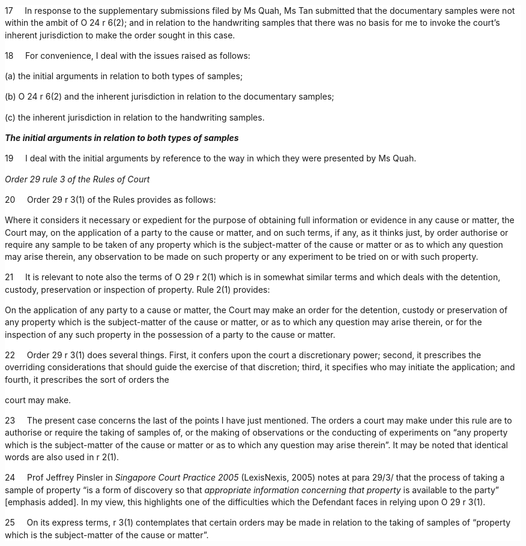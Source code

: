 17     In response to the supplementary submissions filed by Ms Quah, Ms Tan submitted that the documentary samples were not within the ambit of O 24 r 6(2); and in relation to the handwriting samples that there was no basis for me to invoke the court’s inherent jurisdiction to make the order sought in this case. 

18     For convenience, I deal with the issues raised as follows: 

 (a) the initial arguments in relation to both types of samples; 

 (b) O 24 r 6(2) and the inherent jurisdiction in relation to the documentary samples; 

 (c) the inherent jurisdiction in relation to the handwriting samples. 

**_The initial arguments in relation to both types of samples_** 

19     I deal with the initial arguments by reference to the way in which they were presented by Ms Quah. 

_Order 29 rule 3 of the Rules of Court_ 

20     Order 29 r 3(1) of the Rules provides as follows: 

 Where it considers it necessary or expedient for the purpose of obtaining full information or evidence in any cause or matter, the Court may, on the application of a party to the cause or matter, and on such terms, if any, as it thinks just, by order authorise or require any sample to be taken of any property which is the subject-matter of the cause or matter or as to which any question may arise therein, any observation to be made on such property or any experiment to be tried on or with such property. 

21     It is relevant to note also the terms of O 29 r 2(1) which is in somewhat similar terms and which deals with the detention, custody, preservation or inspection of property. Rule 2(1) provides: 

 On the application of any party to a cause or matter, the Court may make an order for the detention, custody or preservation of any property which is the subject-matter of the cause or matter, or as to which any question may arise therein, or for the inspection of any such property in the possession of a party to the cause or matter. 

22     Order 29 r 3(1) does several things. First, it confers upon the court a discretionary power; second, it prescribes the overriding considerations that should guide the exercise of that discretion; third, it specifies who may initiate the application; and fourth, it prescribes the sort of orders the 


court may make. 

23     The present case concerns the last of the points I have just mentioned. The orders a court may make under this rule are to authorise or require the taking of samples of, or the making of observations or the conducting of experiments on “any property which is the subject-matter of the cause or matter or as to which any question may arise therein”. It may be noted that identical words are also used in r 2(1). 

24     Prof Jeffrey Pinsler in _Singapore Court Practice 2005_ (LexisNexis, 2005) notes at para 29/3/ that the process of taking a sample of property “is a form of discovery so that _appropriate information concerning that property_ is available to the party” [emphasis added]. In my view, this highlights one of the difficulties which the Defendant faces in relying upon O 29 r 3(1). 

25     On its express terms, r 3(1) contemplates that certain orders may be made in relation to the taking of samples of “property which is the subject-matter of the cause or matter”. 
